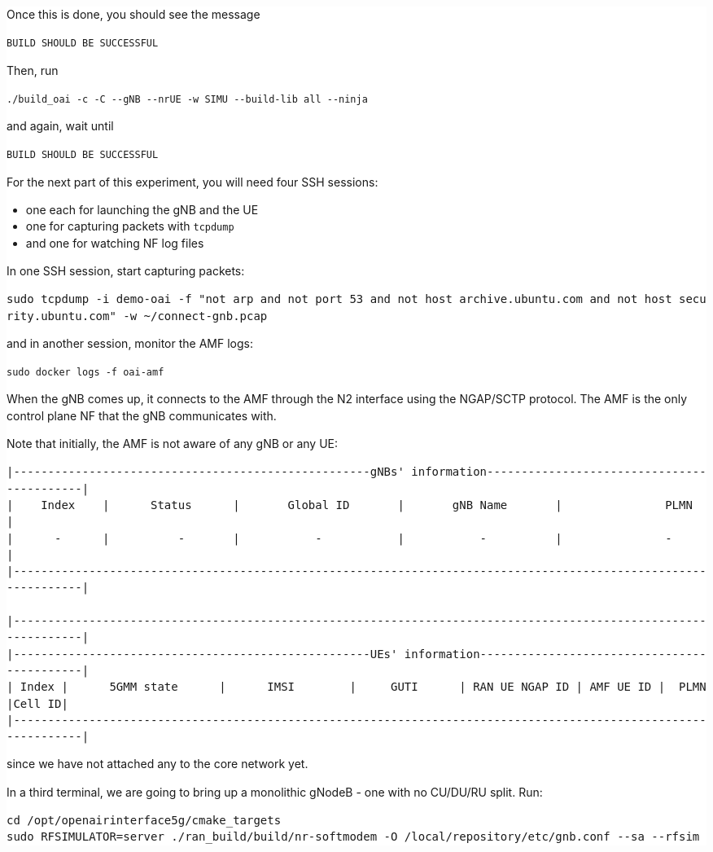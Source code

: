 Once this is done, you should see the message

```
BUILD SHOULD BE SUCCESSFUL
```

Then, run

```
./build_oai -c -C --gNB --nrUE -w SIMU --build-lib all --ninja
```

and again, wait until


```
BUILD SHOULD BE SUCCESSFUL
```


For the next part of this experiment, you will need four SSH sessions:

* one each for launching the gNB and the UE
* one for capturing packets with `tcpdump`
* and one for watching NF log files


In one SSH session, start capturing packets:

<pre>
sudo tcpdump -i demo-oai -f "not arp and not port 53 and not host archive.ubuntu.com and not host security.ubuntu.com" -w ~/connect-gnb.pcap
</pre>

and in another session, monitor the AMF logs:

```
sudo docker logs -f oai-amf
```

When the gNB comes up, it connects to the AMF through the N2 interface using the NGAP/SCTP protocol. The AMF is the only control plane NF that the gNB communicates with.

Note that initially, the AMF is not aware of any gNB or any UE:

<pre>
|----------------------------------------------------gNBs' information-------------------------------------------|
|    Index    |      Status      |       Global ID       |       gNB Name       |               PLMN             |
|      -      |          -       |           -           |           -          |               -                |
|----------------------------------------------------------------------------------------------------------------|

|----------------------------------------------------------------------------------------------------------------|
|----------------------------------------------------UEs' information--------------------------------------------|
| Index |      5GMM state      |      IMSI        |     GUTI      | RAN UE NGAP ID | AMF UE ID |  PLMN   |Cell ID|
|----------------------------------------------------------------------------------------------------------------|
</pre>

since we have not attached any to the core network yet.

In a third terminal, we are going to bring up a monolithic gNodeB - one with no CU/DU/RU split. Run:

<pre>
cd /opt/openairinterface5g/cmake_targets
sudo RFSIMULATOR=server ./ran_build/build/nr-softmodem -O /local/repository/etc/gnb.conf --sa --rfsim
</pre>
